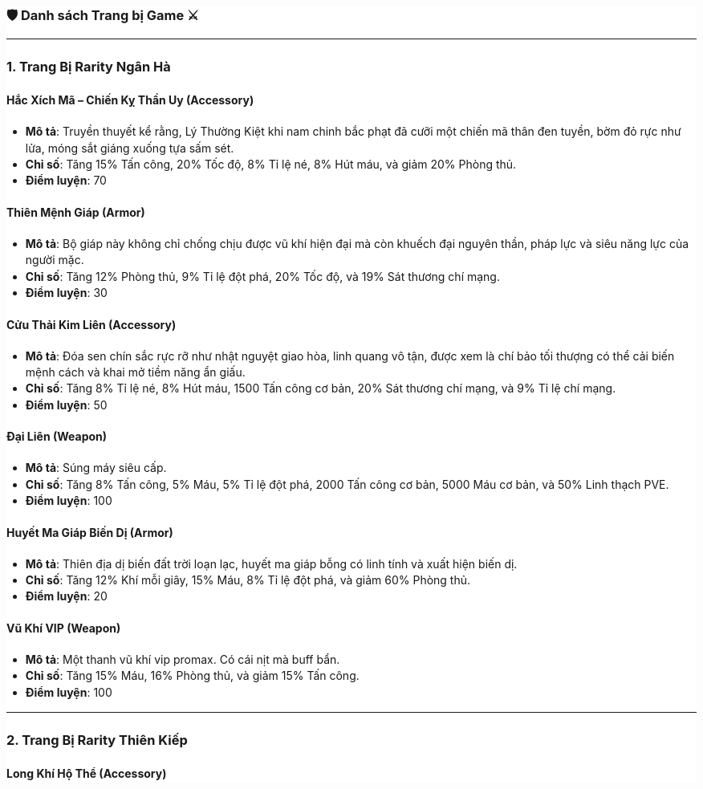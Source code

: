 ### 🛡️ Danh sách Trang bị Game ⚔️

---

### **1. Trang Bị Rarity Ngân Hà**

#### **Hắc Xích Mã – Chiến Kỵ Thần Uy** (Accessory)

* **Mô tả**: Truyền thuyết kể rằng, Lý Thường Kiệt khi nam chinh bắc phạt đã cưỡi một chiến mã thân đen tuyền, bờm đỏ rực như lửa, móng sắt giáng xuống tựa sấm sét.
* **Chỉ số**: Tăng 15% Tấn công, 20% Tốc độ, 8% Tỉ lệ né, 8% Hút máu, và giảm 20% Phòng thủ.
* **Điểm luyện**: 70

#### **Thiên Mệnh Giáp** (Armor)

* **Mô tả**: Bộ giáp này không chỉ chống chịu được vũ khí hiện đại mà còn khuếch đại nguyên thần, pháp lực và siêu năng lực của người mặc.
* **Chỉ số**: Tăng 12% Phòng thủ, 9% Tỉ lệ đột phá, 20% Tốc độ, và 19% Sát thương chí mạng.
* **Điểm luyện**: 30

#### **Cửu Thải Kim Liên** (Accessory)

* **Mô tả**: Đóa sen chín sắc rực rỡ như nhật nguyệt giao hòa, linh quang vô tận, được xem là chí bảo tối thượng có thể cải biến mệnh cách và khai mở tiềm năng ẩn giấu.
* **Chỉ số**: Tăng 8% Tỉ lệ né, 8% Hút máu, 1500 Tấn công cơ bản, 20% Sát thương chí mạng, và 9% Tỉ lệ chí mạng.
* **Điểm luyện**: 50

#### **Đại Liên** (Weapon)

* **Mô tả**: Súng máy siêu cấp.
* **Chỉ số**: Tăng 8% Tấn công, 5% Máu, 5% Tỉ lệ đột phá, 2000 Tấn công cơ bản, 5000 Máu cơ bản, và 50% Linh thạch PVE.
* **Điểm luyện**: 100

#### **Huyết Ma Giáp Biến Dị** (Armor)

* **Mô tả**: Thiên địa dị biến đất trời loạn lạc, huyết ma giáp bỗng có linh tính và xuất hiện biến dị.
* **Chỉ số**: Tăng 12% Khí mỗi giây, 15% Máu, 8% Tỉ lệ đột phá, và giảm 60% Phòng thủ.
* **Điểm luyện**: 20

#### **Vũ Khí VIP** (Weapon)

* **Mô tả**: Một thanh vũ khí vip promax. Có cái nịt mà buff bẩn.
* **Chỉ số**: Tăng 15% Máu, 16% Phòng thủ, và giảm 15% Tấn công.
* **Điểm luyện**: 100

---

### **2. Trang Bị Rarity Thiên Kiếp**

#### **Long Khí Hộ Thể** (Accessory)
